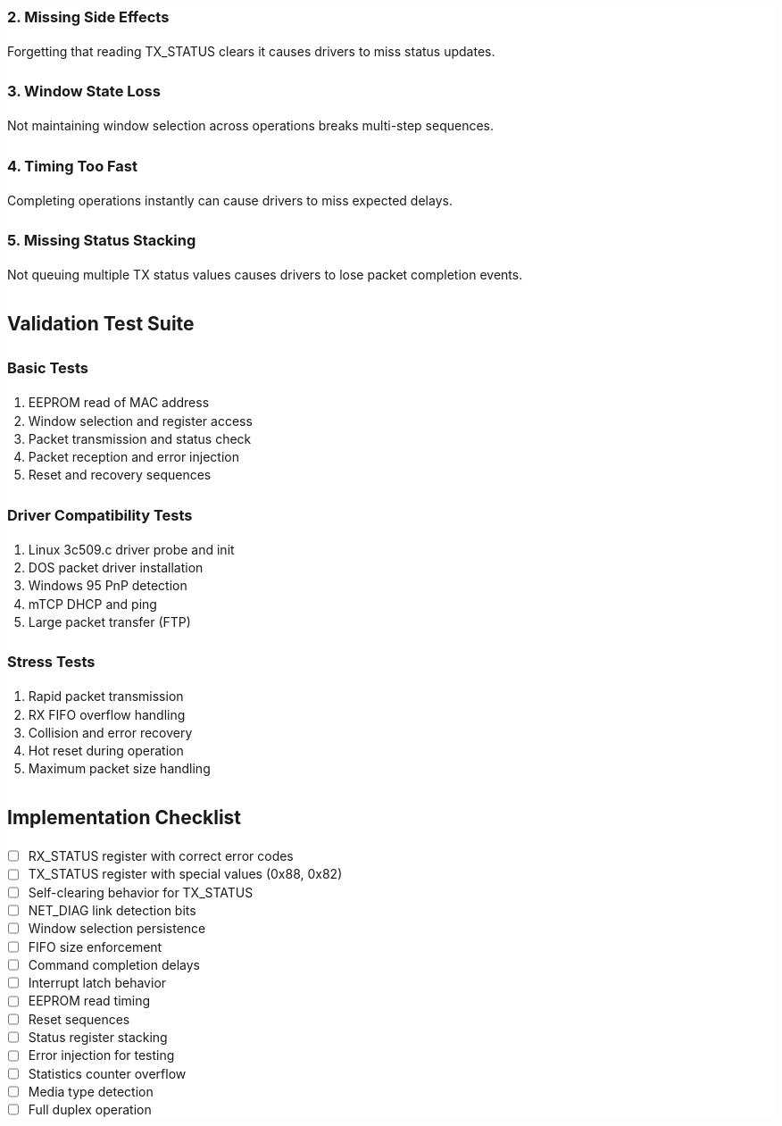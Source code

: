 ### 2. Missing Side Effects
Forgetting that reading TX_STATUS clears it causes drivers to miss status updates.

### 3. Window State Loss
Not maintaining window selection across operations breaks multi-step sequences.

### 4. Timing Too Fast
Completing operations instantly can cause drivers to miss expected delays.

### 5. Missing Status Stacking
Not queuing multiple TX status values causes drivers to lose packet completion events.

## Validation Test Suite

### Basic Tests
1. EEPROM read of MAC address
2. Window selection and register access
3. Packet transmission and status check
4. Packet reception and error injection
5. Reset and recovery sequences

### Driver Compatibility Tests
1. Linux 3c509.c driver probe and init
2. DOS packet driver installation
3. Windows 95 PnP detection
4. mTCP DHCP and ping
5. Large packet transfer (FTP)

### Stress Tests
1. Rapid packet transmission
2. RX FIFO overflow handling
3. Collision and error recovery
4. Hot reset during operation
5. Maximum packet size handling

## Implementation Checklist

- [ ] RX_STATUS register with correct error codes
- [ ] TX_STATUS register with special values (0x88, 0x82)
- [ ] Self-clearing behavior for TX_STATUS
- [ ] NET_DIAG link detection bits
- [ ] Window selection persistence
- [ ] FIFO size enforcement
- [ ] Command completion delays
- [ ] Interrupt latch behavior
- [ ] EEPROM read timing
- [ ] Reset sequences
- [ ] Status register stacking
- [ ] Error injection for testing
- [ ] Statistics counter overflow
- [ ] Media type detection
- [ ] Full duplex operation
